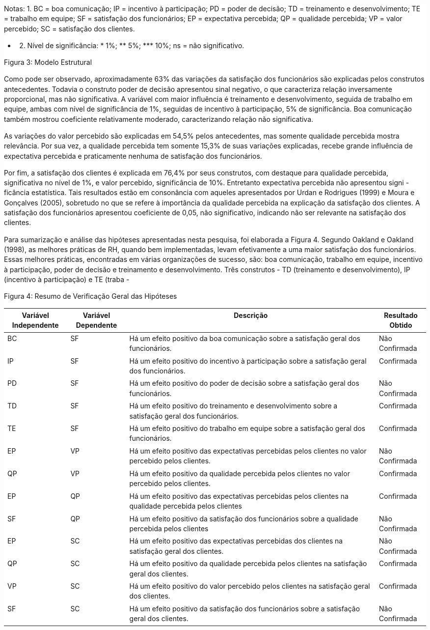 Notas: 1. BC = boa comunicação; IP = incentivo à participação; PD = poder de decisão; TD = treinamento e desenvolvimento; TE = trabalho em equipe; SF = satisfação dos funcionários; EP = expectativa percebida; QP = qualidade percebida; VP = valor percebido; SC = satisfação dos clientes.

- 2. Nível de significância: * 1%; ** 5%; *** 10%; ns = não significativo.

Figura 3: Modelo Estrutural



Como pode ser observado, aproximadamente 63% das variações da satisfação dos funcionários são explicadas pelos construtos antecedentes. Todavia o construto poder de decisão apresentou sinal negativo, o que caracteriza relação inversamente proporcional, mas não significativa. A variável com maior influência é treinamento e desenvolvimento, seguida de trabalho em equipe, ambas com nível de significância de 1%, seguidas de incentivo à participação, 5% de significância. Boa comunicação também mostrou coeficiente relativamente moderado, caracterizando relação não significativa.

As variações do valor percebido são explicadas em 54,5% pelos antecedentes, mas somente qualidade percebida mostra relevância. Por sua vez, a qualidade percebida tem somente 15,3% de suas variações explicadas, recebe grande influência de expectativa percebida e praticamente nenhuma de satisfação dos funcionários.

Por fim, a satisfação dos clientes é explicada em 76,4% por seus construtos, com destaque para qualidade percebida, significativa no nível de 1%, e valor percebido, significância de 10%. Entretanto expectativa percebida não apresentou signi -ficância estatística. Tais resultados estão em consonância com aqueles apresentados por Urdan e Rodrigues (1999) e Moura e Gonçalves (2005), sobretudo no que se refere à importância da qualidade percebida na explicação da satisfação dos clientes. A satisfação dos funcionários apresentou coeficiente de 0,05, não significativo, indicando não ser relevante na satisfação dos clientes.

Para sumarização e análise das hipóteses apresentadas nesta pesquisa, foi elaborada a Figura 4. Segundo Oakland e Oakland (1998), as melhores práticas de RH, quando bem implementadas, levam efetivamente a uma maior satisfação dos funcionários. Essas melhores práticas, encontradas em várias organizações de sucesso, são: boa comunicação, trabalho em equipe, incentivo à participação, poder de decisão e treinamento e desenvolvimento. Três construtos - TD (treinamento e desenvolvimento), IP (incentivo à participação) e TE (traba -

Figura 4: Resumo de Verificação Geral das Hipóteses

| Variável Independente   | Variável Dependente   | Descrição                                                                                               | Resultado Obtido   |
|-------------------------|-----------------------|---------------------------------------------------------------------------------------------------------|--------------------|
| BC                      | SF                    | Há um efeito positivo da boa comunicação sobre a satisfação geral  dos funcionários.                    | Não Confirmada     |
| IP                      | SF                    | Há um efeito positivo do incentivo à participação sobre a satisfação  geral dos funcionários.           | Confirmada         |
| PD                      | SF                    | Há um efeito positivo do poder de decisão sobre a satisfação geral  dos funcionários.                   | Não Confirmada     |
| TD                      | SF                    | Há um efeito positivo do treinamento e desenvolvimento sobre a  satisfação geral dos funcionários.      | Confirmada         |
| TE                      | SF                    | Há um efeito positivo do trabalho em equipe sobre a satisfação  geral dos funcionários.                 | Confirmada         |
| EP                      | VP                    | Há um efeito positivo das expectativas percebidas pelos clientes no  valor percebido pelos clientes.    | Não Confirmada     |
| QP                      | VP                    | Há um efeito positivo da qualidade percebida pelos clientes no valor  percebido pelos clientes.         | Confirmada         |
| EP                      | QP                    | Há um efeito positivo das expectativas percebidas pelos clientes na  qualidade percebida pelos clientes | Confirmada         |
| SF                      | QP                    | Há um efeito positivo da satisfação dos funcionários sobre a  qualidade percebida pelos clientes        | Não Confirmada     |
| EP                      | SC                    | Há um efeito positivo das expectativas percebidas dos clientes na  satisfação geral dos clientes.       | Não Confirmada     |
| QP                      | SC                    | Há um efeito positivo da qualidade percebida pelos clientes na  satisfação geral dos clientes.          | Confirmada         |
| VP                      | SC                    | Há um efeito positivo do valor percebido pelos clientes na  satisfação geral dos clientes.              | Confirmada         |
| SF                      | SC                    | Há um efeito positivo da satisfação dos funcionários sobre a  satisfação geral dos clientes.            | Não Confirmada     |
